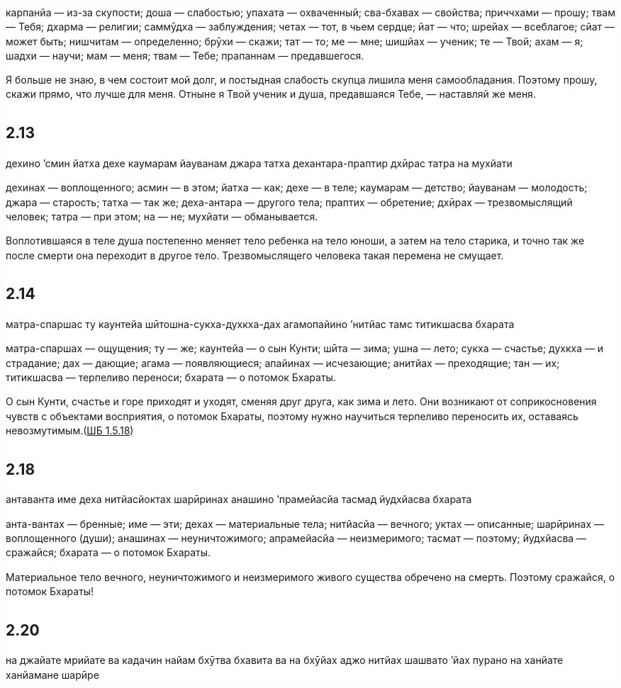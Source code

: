 карпанйа — из-за скупости; доша — слабостью; упахата — охваченный; сва-бхавах — свойства; приччхами — прошу; твам — Тебя; дхарма — религии; саммӯдха — заблуждения; четах — тот, в чьем сердце; йат — что; шрейах — всеблагое; сйат — может быть; нишчитам — определенно; брӯхи — скажи; тат — то; ме — мне; шишйах — ученик; те — Твой; ахам — я; шадхи — научи; мам — меня; твам — Тебе; прапаннам — предавшегося.

Я больше не знаю, в чем состоит мой долг, и постыдная слабость скупца лишила меня самообладания. Поэтому прошу, скажи прямо, что лучше для меня. Отныне я Твой ученик и душа, предавшаяся Тебе, — наставляй же меня.

## 2.13
дехино ’смин йатха дехе
каумарам йауванам джара
татха дехантара-праптир
дхӣрас татра на мухйати

дехинах — воплощенного; асмин — в этом; йатха — как; дехе — в теле; каумарам — детство; йауванам — молодость; джара — старость; татха — так же; деха-антара — другого тела; праптих — обретение; дхӣрах — трезвомыслящий человек; татра — при этом; на — не; мухйати — обманывается.

Воплотившаяся в теле душа постепенно меняет тело ребенка на тело юноши, а затем на тело старика, и точно так же после смерти она переходит в другое тело. Трезвомыслящего человека такая перемена не смущает.
## 2.14
матра-спаршас ту каунтейа
шӣтошна-сукха-духкха-дах
агамопайино ’нитйас
тамс титикшасва бхарата

матра-спаршах — ощущения; ту — же; каунтейа — о сын Кунти; шӣта — зима; ушна — лето; сукха — счастье; духкха — и страдание; дах — дающие; агама — появляющиеся; апайинах — исчезающие; анитйах — преходящие; тан — их; титикшасва — терпеливо переноси; бхарата — о потомок Бхараты.

О сын Кунти, счастье и горе приходят и уходят, сменяя друг друга, как зима и лето. Они возникают от соприкосновения чувств с объектами восприятия, о потомок Бхараты, поэтому нужно научиться терпеливо переносить их, оставаясь невозмутимым.([ШБ 1.5.18](Slokas.md#1.5.18))

## 2.18
антаванта име деха
нитйасйоктах шарӣринах
анашино ’прамейасйа
тасмад йудхйасва бхарата

анта-вантах — бренные; име — эти; дехах — материальные тела; нитйасйа — вечного; уктах — описанные; шарӣринах — воплощенного (души); анашинах — неуничтожимого; апрамейасйа — неизмеримого; тасмат — поэтому; йудхйасва — сражайся; бхарата — о потомок Бхараты.

Материальное тело вечного, неуничтожимого и неизмеримого живого существа обречено на смерть. Поэтому сражайся, о потомок Бхараты!

## 2.20
на джайате мрийате ва кадачин
найам бхӯтва бхавита ва на бхӯйах
аджо нитйах шашвато ’йах пурано
на ханйате ханйамане шарӣре
